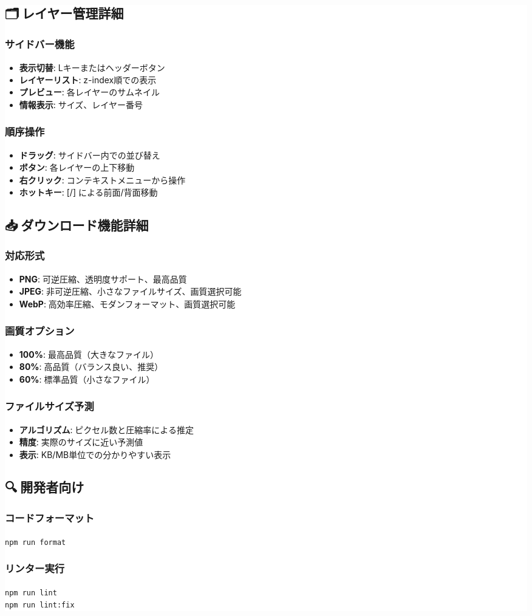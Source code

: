 ## 🗂 レイヤー管理詳細

### サイドバー機能

- **表示切替**: Lキーまたはヘッダーボタン
- **レイヤーリスト**: z-index順での表示
- **プレビュー**: 各レイヤーのサムネイル
- **情報表示**: サイズ、レイヤー番号

### 順序操作

- **ドラッグ**: サイドバー内での並び替え
- **ボタン**: 各レイヤーの上下移動
- **右クリック**: コンテキストメニューから操作
- **ホットキー**: [/] による前面/背面移動

## 📥 ダウンロード機能詳細

### 対応形式

- **PNG**: 可逆圧縮、透明度サポート、最高品質
- **JPEG**: 非可逆圧縮、小さなファイルサイズ、画質選択可能
- **WebP**: 高効率圧縮、モダンフォーマット、画質選択可能

### 画質オプション

- **100%**: 最高品質（大きなファイル）
- **80%**: 高品質（バランス良い、推奨）
- **60%**: 標準品質（小さなファイル）

### ファイルサイズ予測

- **アルゴリズム**: ピクセル数と圧縮率による推定
- **精度**: 実際のサイズに近い予測値
- **表示**: KB/MB単位での分かりやすい表示

## 🔍 開発者向け

### コードフォーマット

```bash
npm run format
```

### リンター実行

```bash
npm run lint
npm run lint:fix
```
